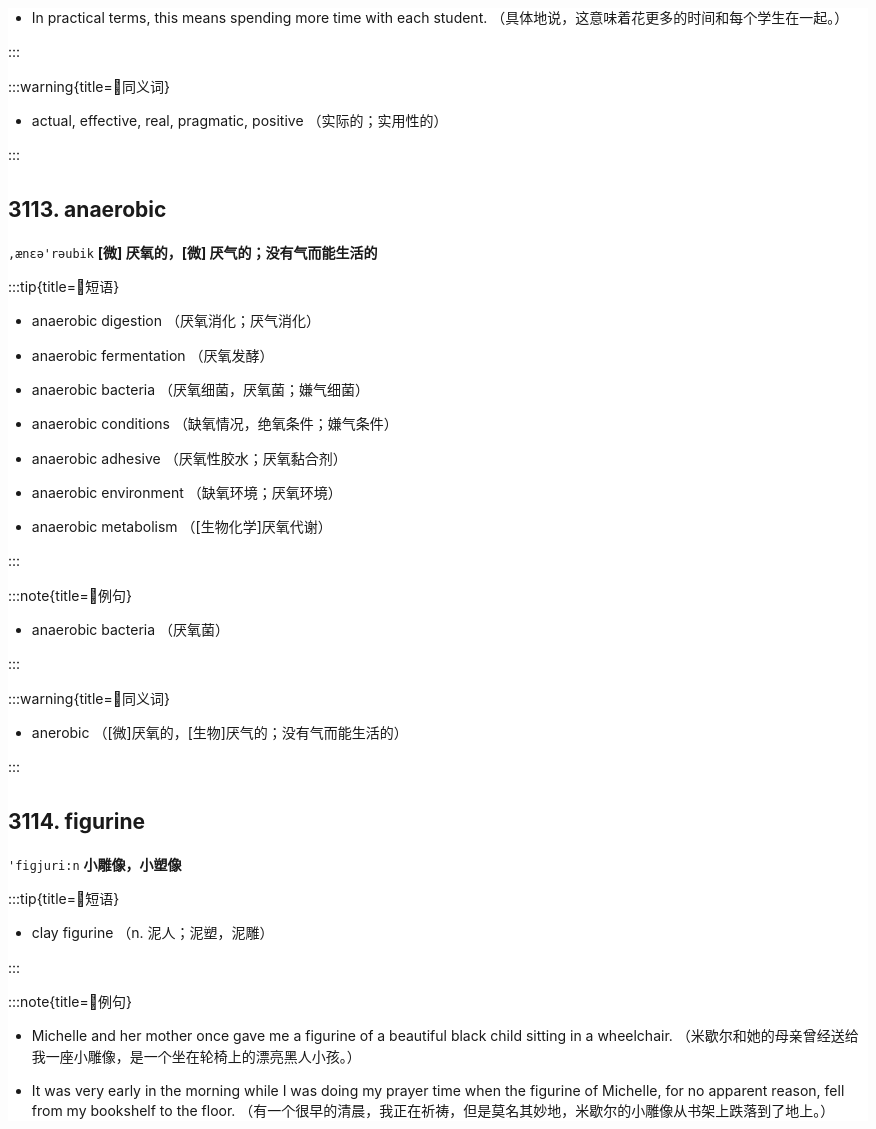- In practical terms, this means spending more time with each student. （具体地说，这意味着花更多的时间和每个学生在一起。）

:::

:::warning{title=🤔同义词}

- actual, effective, real, pragmatic, positive （实际的；实用性的）

:::


## 3113. anaerobic

`,ænεə'rəubik`  **[微] 厌氧的，[微] 厌气的；没有气而能生活的**

:::tip{title=🤩短语}

- anaerobic digestion （厌氧消化；厌气消化）

- anaerobic fermentation （厌氧发酵）

- anaerobic bacteria （厌氧细菌，厌氧菌；嫌气细菌）

- anaerobic conditions （缺氧情况，绝氧条件；嫌气条件）

- anaerobic adhesive （厌氧性胶水；厌氧黏合剂）

- anaerobic environment （缺氧环境；厌氧环境）

- anaerobic metabolism （[生物化学]厌氧代谢）

:::

:::note{title=🎤例句}

- anaerobic bacteria （厌氧菌）

:::

:::warning{title=🤔同义词}

- anerobic （[微]厌氧的，[生物]厌气的；没有气而能生活的）

:::


## 3114. figurine

`'fiɡjuri:n`  **小雕像，小塑像**

:::tip{title=🤩短语}

- clay figurine （n. 泥人；泥塑，泥雕）

:::

:::note{title=🎤例句}

- Michelle and her mother once gave me a figurine of a beautiful black child sitting in a wheelchair. （米歇尔和她的母亲曾经送给我一座小雕像，是一个坐在轮椅上的漂亮黑人小孩。）

- It was very early in the morning while I was doing my prayer time when the figurine of Michelle, for no apparent reason, fell from my bookshelf to the floor. （有一个很早的清晨，我正在祈祷，但是莫名其妙地，米歇尔的小雕像从书架上跌落到了地上。）
